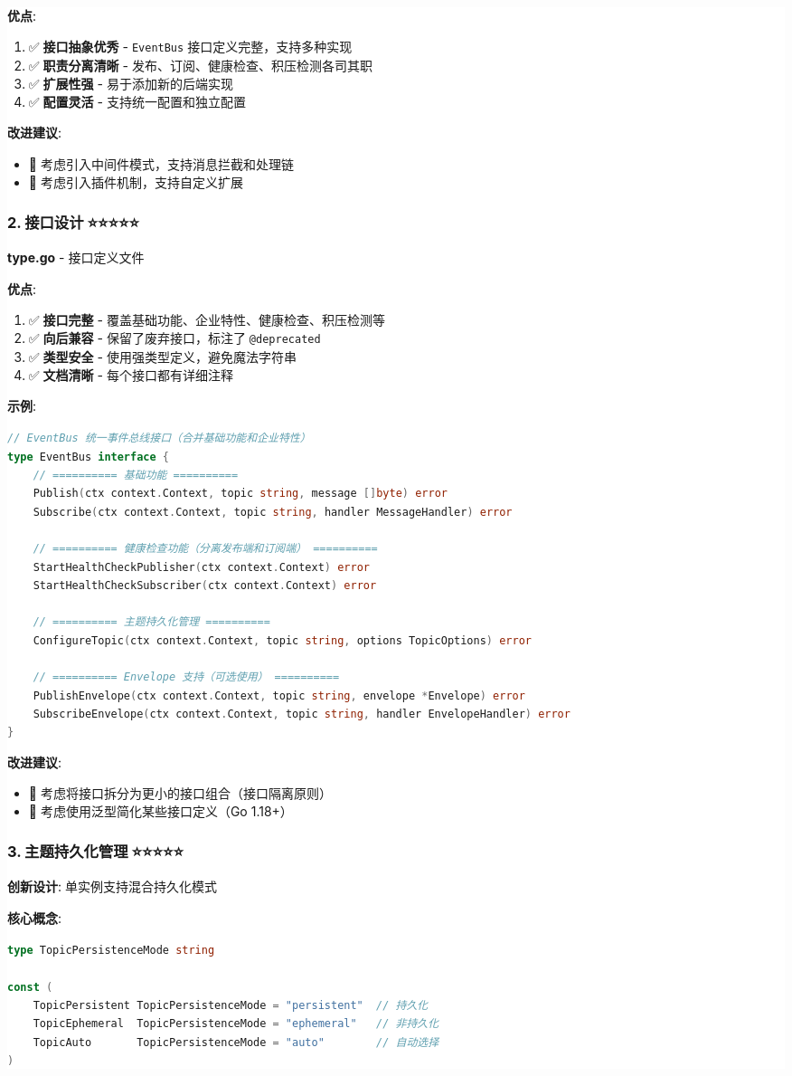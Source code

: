 ```
```

**优点**:
1. ✅ **接口抽象优秀** - `EventBus` 接口定义完整，支持多种实现
2. ✅ **职责分离清晰** - 发布、订阅、健康检查、积压检测各司其职
3. ✅ **扩展性强** - 易于添加新的后端实现
4. ✅ **配置灵活** - 支持统一配置和独立配置

**改进建议**:
- 📝 考虑引入中间件模式，支持消息拦截和处理链
- 📝 考虑引入插件机制，支持自定义扩展

### 2. 接口设计 ⭐⭐⭐⭐⭐

**type.go** - 接口定义文件

**优点**:
1. ✅ **接口完整** - 覆盖基础功能、企业特性、健康检查、积压检测等
2. ✅ **向后兼容** - 保留了废弃接口，标注了 `@deprecated`
3. ✅ **类型安全** - 使用强类型定义，避免魔法字符串
4. ✅ **文档清晰** - 每个接口都有详细注释

**示例**:
```go
// EventBus 统一事件总线接口（合并基础功能和企业特性）
type EventBus interface {
    // ========== 基础功能 ==========
    Publish(ctx context.Context, topic string, message []byte) error
    Subscribe(ctx context.Context, topic string, handler MessageHandler) error
    
    // ========== 健康检查功能（分离发布端和订阅端） ==========
    StartHealthCheckPublisher(ctx context.Context) error
    StartHealthCheckSubscriber(ctx context.Context) error
    
    // ========== 主题持久化管理 ==========
    ConfigureTopic(ctx context.Context, topic string, options TopicOptions) error
    
    // ========== Envelope 支持（可选使用） ==========
    PublishEnvelope(ctx context.Context, topic string, envelope *Envelope) error
    SubscribeEnvelope(ctx context.Context, topic string, handler EnvelopeHandler) error
}
```

**改进建议**:
- 📝 考虑将接口拆分为更小的接口组合（接口隔离原则）
- 📝 考虑使用泛型简化某些接口定义（Go 1.18+）

### 3. 主题持久化管理 ⭐⭐⭐⭐⭐

**创新设计**: 单实例支持混合持久化模式

**核心概念**:
```go
type TopicPersistenceMode string

const (
    TopicPersistent TopicPersistenceMode = "persistent"  // 持久化
    TopicEphemeral  TopicPersistenceMode = "ephemeral"   // 非持久化
    TopicAuto       TopicPersistenceMode = "auto"        // 自动选择
)
```
